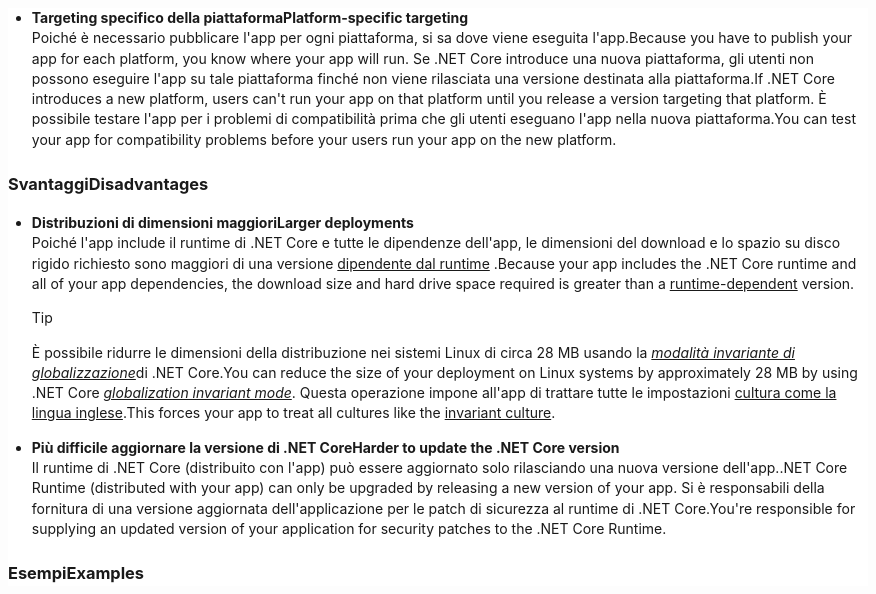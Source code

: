 - <span data-ttu-id="a0596-227">**Targeting specifico della piattaforma**</span><span class="sxs-lookup"><span data-stu-id="a0596-227">**Platform-specific targeting**</span></span>\
<span data-ttu-id="a0596-228">Poiché è necessario pubblicare l'app per ogni piattaforma, si sa dove viene eseguita l'app.</span><span class="sxs-lookup"><span data-stu-id="a0596-228">Because you have to publish your app for each platform, you know where your app will run.</span></span> <span data-ttu-id="a0596-229">Se .NET Core introduce una nuova piattaforma, gli utenti non possono eseguire l'app su tale piattaforma finché non viene rilasciata una versione destinata alla piattaforma.</span><span class="sxs-lookup"><span data-stu-id="a0596-229">If .NET Core introduces a new platform, users can't run your app on that platform until you release a version targeting that platform.</span></span> <span data-ttu-id="a0596-230">È possibile testare l'app per i problemi di compatibilità prima che gli utenti eseguano l'app nella nuova piattaforma.</span><span class="sxs-lookup"><span data-stu-id="a0596-230">You can test your app for compatibility problems before your users run your app on the new platform.</span></span>

### <a name="disadvantages"></a><span data-ttu-id="a0596-231">Svantaggi</span><span class="sxs-lookup"><span data-stu-id="a0596-231">Disadvantages</span></span>

- <span data-ttu-id="a0596-232">**Distribuzioni di dimensioni maggiori**</span><span class="sxs-lookup"><span data-stu-id="a0596-232">**Larger deployments**</span></span>\
<span data-ttu-id="a0596-233">Poiché l'app include il runtime di .NET Core e tutte le dipendenze dell'app, le dimensioni del download e lo spazio su disco rigido richiesto sono maggiori di una versione [dipendente dal runtime](#publish-runtime-dependent) .</span><span class="sxs-lookup"><span data-stu-id="a0596-233">Because your app includes the .NET Core runtime and all of your app dependencies, the download size and hard drive space required is greater than a [runtime-dependent](#publish-runtime-dependent) version.</span></span>

  > [!TIP]
  > <span data-ttu-id="a0596-234">È possibile ridurre le dimensioni della distribuzione nei sistemi Linux di circa 28 MB usando la [*modalità invariante di globalizzazione*](https://github.com/dotnet/runtime/blob/master/docs/design/features/globalization-invariant-mode.md)di .NET Core.</span><span class="sxs-lookup"><span data-stu-id="a0596-234">You can reduce the size of your deployment on Linux systems by approximately 28 MB by using .NET Core [*globalization invariant mode*](https://github.com/dotnet/runtime/blob/master/docs/design/features/globalization-invariant-mode.md).</span></span> <span data-ttu-id="a0596-235">Questa operazione impone all'app di trattare tutte le impostazioni [cultura come la lingua inglese](xref:System.Globalization.CultureInfo.InvariantCulture?displayProperty=nameWithType).</span><span class="sxs-lookup"><span data-stu-id="a0596-235">This forces your app to treat all cultures like the [invariant culture](xref:System.Globalization.CultureInfo.InvariantCulture?displayProperty=nameWithType).</span></span>

- <span data-ttu-id="a0596-236">**Più difficile aggiornare la versione di .NET Core**</span><span class="sxs-lookup"><span data-stu-id="a0596-236">**Harder to update the .NET Core version**</span></span>\
<span data-ttu-id="a0596-237">Il runtime di .NET Core (distribuito con l'app) può essere aggiornato solo rilasciando una nuova versione dell'app.</span><span class="sxs-lookup"><span data-stu-id="a0596-237">.NET Core Runtime (distributed with your app) can only be upgraded by releasing a new version of your app.</span></span> <span data-ttu-id="a0596-238">Si è responsabili della fornitura di una versione aggiornata dell'applicazione per le patch di sicurezza al runtime di .NET Core.</span><span class="sxs-lookup"><span data-stu-id="a0596-238">You're responsible for supplying an updated version of your application for security patches to the .NET Core Runtime.</span></span>

### <a name="examples"></a><span data-ttu-id="a0596-239">Esempi</span><span class="sxs-lookup"><span data-stu-id="a0596-239">Examples</span></span>
